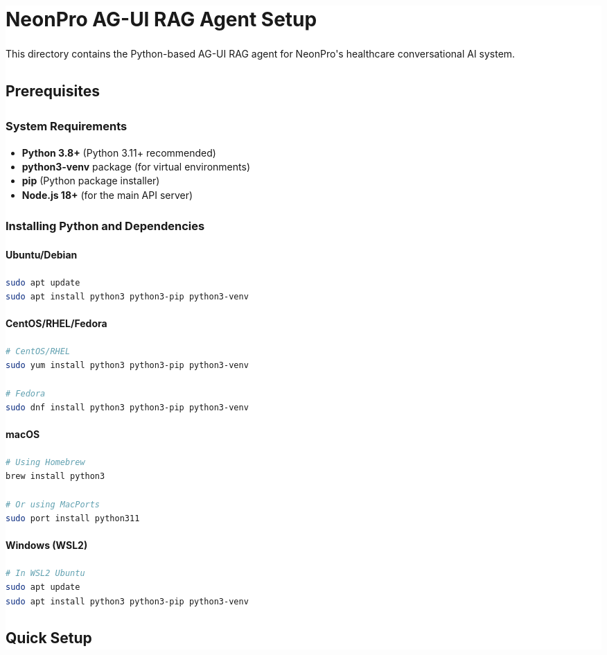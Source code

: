 # NeonPro AG-UI RAG Agent Setup

This directory contains the Python-based AG-UI RAG agent for NeonPro's healthcare conversational AI system.

## Prerequisites

### System Requirements

- **Python 3.8+** (Python 3.11+ recommended)
- **python3-venv** package (for virtual environments)
- **pip** (Python package installer)
- **Node.js 18+** (for the main API server)

### Installing Python and Dependencies

#### Ubuntu/Debian

```bash
sudo apt update
sudo apt install python3 python3-pip python3-venv
```

#### CentOS/RHEL/Fedora

```bash
# CentOS/RHEL
sudo yum install python3 python3-pip python3-venv

# Fedora
sudo dnf install python3 python3-pip python3-venv
```

#### macOS

```bash
# Using Homebrew
brew install python3

# Or using MacPorts
sudo port install python311
```

#### Windows (WSL2)

```bash
# In WSL2 Ubuntu
sudo apt update
sudo apt install python3 python3-pip python3-venv
```

## Quick Setup
